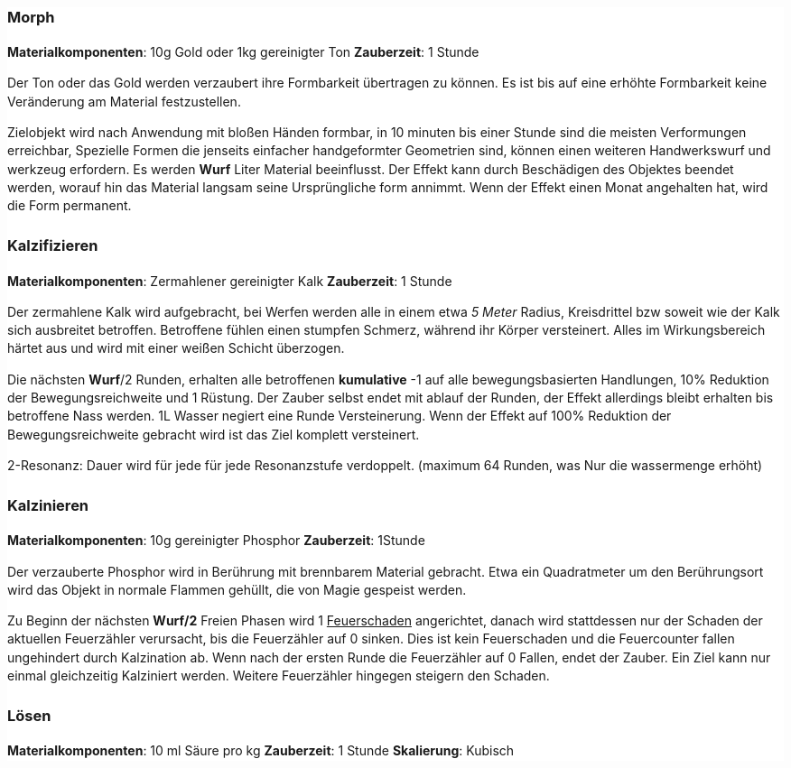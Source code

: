 
### Morph
**Materialkomponenten**: 10g Gold oder 1kg gereinigter Ton
**Zauberzeit**: 1 Stunde

Der Ton oder das Gold werden verzaubert ihre Formbarkeit übertragen zu können. Es ist bis auf eine erhöhte Formbarkeit keine Veränderung am Material festzustellen.


Zielobjekt wird nach Anwendung mit bloßen Händen formbar, in 10 minuten bis einer Stunde sind die meisten Verformungen erreichbar, Spezielle Formen die jenseits einfacher handgeformter Geometrien sind, können einen weiteren Handwerkswurf und werkzeug erfordern.
Es werden **Wurf** Liter Material beeinflusst. Der Effekt kann durch Beschädigen des Objektes beendet werden, worauf hin das Material langsam seine Ursprüngliche form annimmt. Wenn der Effekt einen Monat angehalten hat, wird die Form permanent.


### Kalzifizieren
**Materialkomponenten**: Zermahlener gereinigter Kalk
**Zauberzeit**: 1 Stunde

Der zermahlene Kalk wird aufgebracht, bei Werfen werden alle in einem etwa *5 Meter* Radius, Kreisdrittel bzw soweit wie der Kalk sich ausbreitet betroffen.
Betroffene fühlen einen stumpfen Schmerz, während ihr Körper versteinert.
Alles im Wirkungsbereich härtet aus und wird mit einer weißen Schicht überzogen.

Die nächsten **Wurf**/2 Runden, erhalten alle betroffenen **kumulative** -1 auf alle bewegungsbasierten Handlungen, 10% Reduktion der Bewegungsreichweite und 1 Rüstung.
Der Zauber selbst endet mit ablauf der Runden, der Effekt allerdings bleibt erhalten bis betroffene Nass werden. 1L Wasser negiert eine Runde Versteinerung.
Wenn der Effekt auf 100% Reduktion der Bewegungsreichweite gebracht wird ist das Ziel komplett versteinert. 


2-Resonanz:
Dauer wird für jede für jede Resonanzstufe verdoppelt. (maximum 64 Runden, was Nur die wassermenge erhöht)

### Kalzinieren
**Materialkomponenten**: 10g gereinigter Phosphor
**Zauberzeit**: 1Stunde

Der verzauberte Phosphor wird in Berührung mit brennbarem Material gebracht.
Etwa ein Quadratmeter um den Berührungsort wird das Objekt in normale Flammen gehüllt, die von Magie gespeist werden.

Zu Beginn der nächsten **Wurf/2** Freien Phasen wird 1 [Feuerschaden](damage#fire) angerichtet, danach wird stattdessen nur der Schaden der aktuellen Feuerzähler verursacht, bis die Feuerzähler auf 0 sinken. Dies ist kein Feuerschaden und die Feuercounter fallen ungehindert durch Kalzination ab.
Wenn nach der ersten Runde die Feuerzähler auf 0 Fallen, endet der Zauber.
Ein Ziel kann nur einmal gleichzeitig Kalziniert werden. Weitere Feuerzähler hingegen steigern den Schaden.


### Lösen
**Materialkomponenten**: 10 ml Säure pro kg
**Zauberzeit**: 1 Stunde
**Skalierung**: Kubisch
